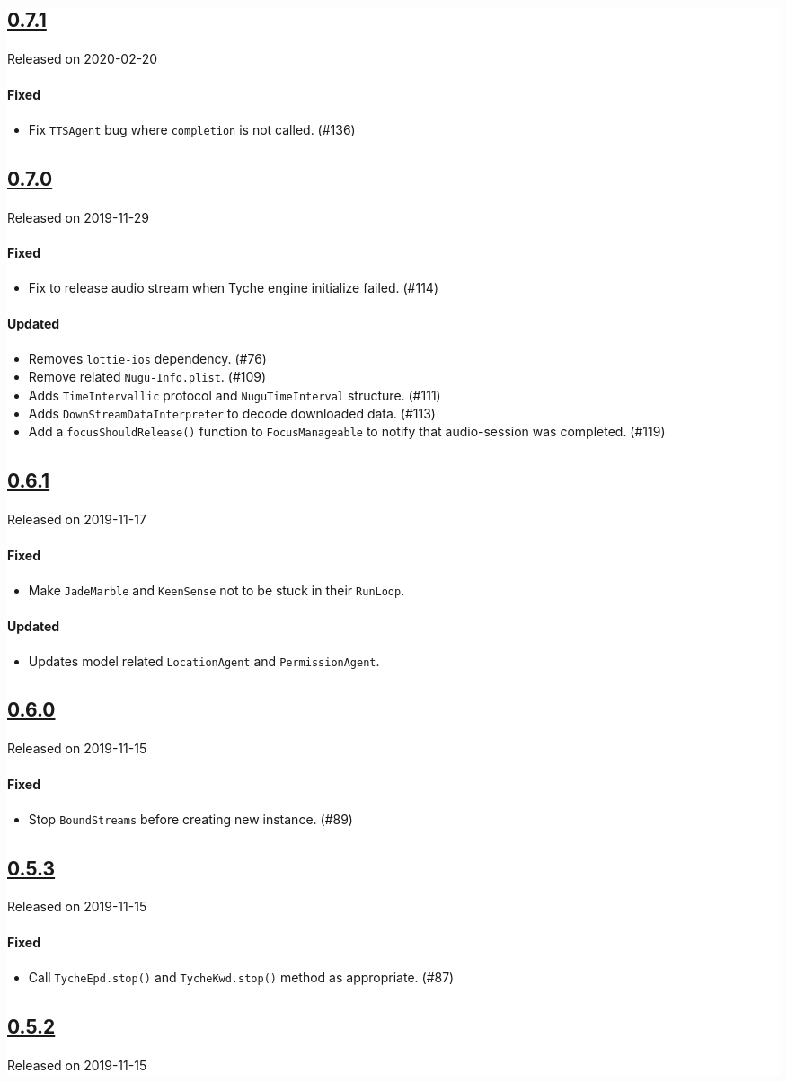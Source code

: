 ## [0.7.1](https://github.com/nugu-developers/nugu-ios/releases/tag/0.7.1)
Released on 2020-02-20

#### Fixed
- Fix `TTSAgent` bug where `completion` is not called. (#136)

## [0.7.0](https://github.com/nugu-developers/nugu-ios/releases/tag/0.7.0)
Released on 2019-11-29

#### Fixed
- Fix to release audio stream when Tyche engine initialize failed. (#114)

#### Updated
- Removes `lottie-ios` dependency. (#76)
- Remove related `Nugu-Info.plist`. (#109)
- Adds `TimeIntervallic` protocol and `NuguTimeInterval` structure. (#111)
- Adds `DownStreamDataInterpreter` to decode downloaded data. (#113)
- Add a `focusShouldRelease()` function to `FocusManageable` to notify that audio-session was completed. (#119)

## [0.6.1](https://github.com/nugu-developers/nugu-ios/releases/tag/0.6.1)
Released on 2019-11-17

#### Fixed
- Make `JadeMarble` and `KeenSense` not to be stuck in their `RunLoop`.

#### Updated
- Updates model related `LocationAgent` and `PermissionAgent`.

## [0.6.0](https://github.com/nugu-developers/nugu-ios/releases/tag/0.6.0)
Released on 2019-11-15

#### Fixed
- Stop `BoundStreams` before creating new instance. (#89)

## [0.5.3](https://github.com/nugu-developers/nugu-ios/releases/tag/0.5.3)
Released on 2019-11-15

#### Fixed
- Call `TycheEpd.stop()` and `TycheKwd.stop()` method as appropriate. (#87)

## [0.5.2](https://github.com/nugu-developers/nugu-ios/releases/tag/0.5.2)
Released on 2019-11-15
